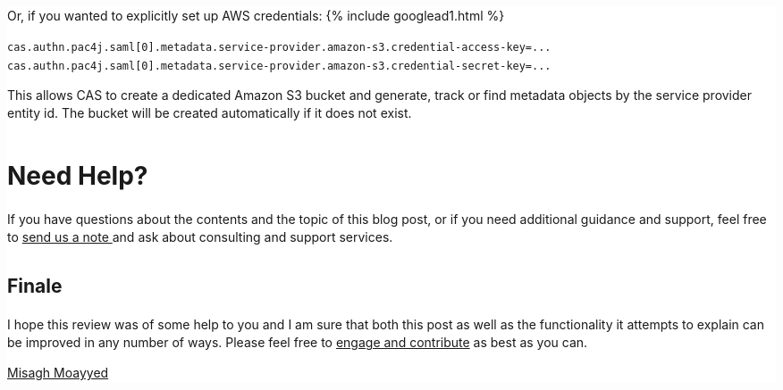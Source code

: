 Or, if you wanted to explicitly set up AWS credentials:
{% include googlead1.html %}
```
cas.authn.pac4j.saml[0].metadata.service-provider.amazon-s3.credential-access-key=...
cas.authn.pac4j.saml[0].metadata.service-provider.amazon-s3.credential-secret-key=...
```

This allows CAS to create a dedicated Amazon S3 bucket and generate, track or find metadata objects by the service provider entity id. The bucket will be created automatically if it does not exist.

# Need Help?

If you have questions about the contents and the topic of this blog post, or if you need additional guidance and support, feel free to [send us a note ](/#contact-section-header) and ask about consulting and support services.

## Finale

I hope this review was of some help to you and I am sure that both this post as well as the functionality it attempts to explain can be improved in any number of ways. Please feel free to [engage and contribute](https://apereo.github.io/cas/developer/Contributor-Guidelines.html) as best as you can.

[Misagh Moayyed](https://fawnoos.com)
